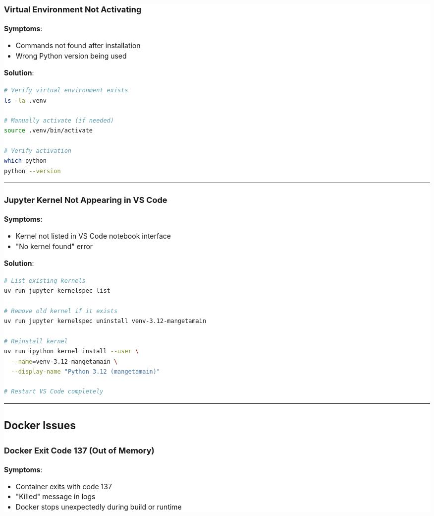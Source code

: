 
### Virtual Environment Not Activating

**Symptoms**:
- Commands not found after installation
- Wrong Python version being used

**Solution**:
```bash
# Verify virtual environment exists
ls -la .venv

# Manually activate (if needed)
source .venv/bin/activate

# Verify activation
which python
python --version
```

---

### Jupyter Kernel Not Appearing in VS Code

**Symptoms**:
- Kernel not listed in VS Code notebook interface
- "No kernel found" error

**Solution**:
```bash
# List existing kernels
uv run jupyter kernelspec list

# Remove old kernel if it exists
uv run jupyter kernelspec uninstall venv-3.12-mangetamain

# Reinstall kernel
uv run ipython kernel install --user \
  --name=venv-3.12-mangetamain \
  --display-name "Python 3.12 (mangetamain)"

# Restart VS Code completely
```

---

## Docker Issues

### Docker Exit Code 137 (Out of Memory)

**Symptoms**:
- Container exits with code 137
- "Killed" message in logs
- Docker stops unexpectedly during build or runtime
